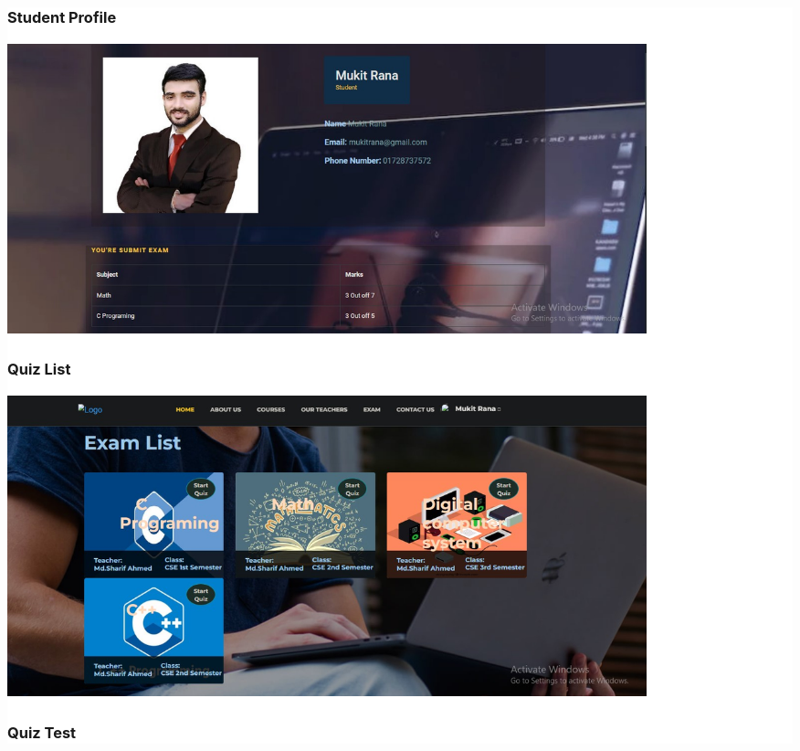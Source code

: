 <div>
	<h3>Student Profile</h3>
	<img width="700" src="https://github.com/Md-Sharif-Hosen/Quiz_management_system/blob/main/Demo/student profile-page.jpg?raw=true">
</div>

<div>
	<h3>Quiz List</h3>
	<img width="700" src="https://github.com/Md-Sharif-Hosen/Quiz_management_system/blob/main/Demo/student-quizlist-page.jpg?raw=true">
</div>

<div>
	<h3>Quiz Test</h3>